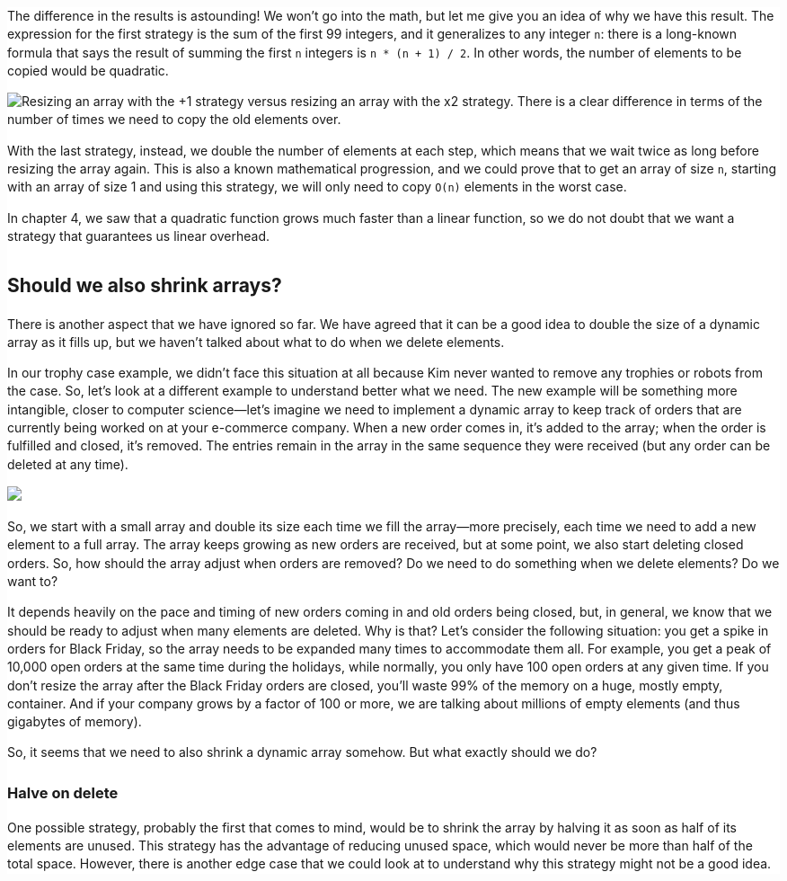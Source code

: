 [](/book/grokking-data-structures/chapter-5/)The difference in the results is astounding! We won’t go into the math, but let me give you an idea of why we have this result. The expression for the first strategy is the sum of the first 99 integers, and it generalizes to any integer `n`: there is a long-known formula that says the result of summing the first `n` integers is `n * (n + 1) / 2`. In other words, the number of elements to be copied would be quadratic.

![Resizing an array with the +1 strategy versus resizing an array with the x2 strategy. There is a clear difference in terms of the number of times we need to copy the old elements over.](https://drek4537l1klr.cloudfront.net/larocca3/Figures/05-09.png)

With the last strategy, instead, we double the number of elements at each step, which means that we wait twice as long before resizing the array again. This is also a known mathematical progression, and we could prove that to get an array of size `n`, starting with an array of size 1 and using this strategy, we will only need to copy `O(n)` elements in the worst case.

In chapter 4, we saw that a quadratic function grows much faster than a linear function, so we do not doubt that we want a strategy that guarantees us linear overhead.

## Should we also shrink arrays?

[](/book/grokking-data-structures/chapter-5/)There is another aspect that we have ignored so far. We have agreed that it can be a good idea to double the size of a dynamic array as it fills up, but we haven’t talked about what to do when we delete elements.[](/book/grokking-data-structures/chapter-5/)[](/book/grokking-data-structures/chapter-5/)

In our trophy case example, we didn’t face this situation at all because Kim never wanted to remove any trophies or robots from the case. So, let’s look at a different example to understand better what we need. The new example will be something more intangible, closer to computer science—let’s imagine we need to implement a dynamic array to keep track of orders that are currently being worked on at your e-commerce company. When a new order comes in, it’s added to the array; when the order is fulfilled and closed, it’s removed. The entries remain in the array in the same sequence they were received (but any order can be deleted at any time).

![](https://drek4537l1klr.cloudfront.net/larocca3/Figures/05-10.png)

So, we start with a small array and double its size each time we fill the array—more precisely, each time we need to add a new element to a full array. The array keeps growing as new orders are received, but at some point, we also start deleting closed orders. So, how should the array adjust when orders are removed? Do we need to do something when we delete elements? Do we want to?

It depends heavily on the pace and timing of new orders coming in and old orders being closed, but, in general, we know that we should be ready to adjust when many elements are deleted. Why is that? Let’s consider the following situation: you get a spike in orders for Black Friday, so the array needs to be expanded many times to accommodate them all. For example, you get a peak of 10,000 open orders at the same time during the holidays, while normally, you only have 100 open orders at any given time. If you don’t resize the array after the Black Friday orders are closed, you’ll waste 99% of the memory on a huge, mostly empty, container. And if your company grows by a factor of 100 or more, we are talking about millions of empty elements (and thus gigabytes of memory).

So, it seems that we need to also shrink a dynamic array somehow. But what exactly should we do?

### Halve on delete

One possible strategy, probably the first that comes to mind, would be to shrink the array by halving it as soon as half of its elements are unused. This strategy has the advantage of reducing unused space, which would never be more than half of the total space. However, there is another edge case that we could look at to understand why this strategy might not be a good idea.
